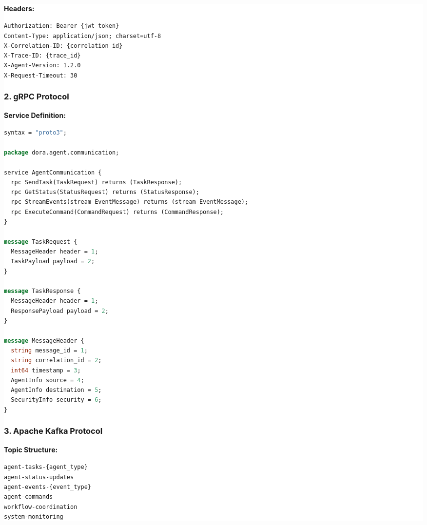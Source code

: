 **Headers:**
```http
Authorization: Bearer {jwt_token}
Content-Type: application/json; charset=utf-8
X-Correlation-ID: {correlation_id}
X-Trace-ID: {trace_id}
X-Agent-Version: 1.2.0
X-Request-Timeout: 30
```

### 2. gRPC Protocol

**Service Definition:**
```protobuf
syntax = "proto3";

package dora.agent.communication;

service AgentCommunication {
  rpc SendTask(TaskRequest) returns (TaskResponse);
  rpc GetStatus(StatusRequest) returns (StatusResponse);
  rpc StreamEvents(stream EventMessage) returns (stream EventMessage);
  rpc ExecuteCommand(CommandRequest) returns (CommandResponse);
}

message TaskRequest {
  MessageHeader header = 1;
  TaskPayload payload = 2;
}

message TaskResponse {
  MessageHeader header = 1;
  ResponsePayload payload = 2;
}

message MessageHeader {
  string message_id = 1;
  string correlation_id = 2;
  int64 timestamp = 3;
  AgentInfo source = 4;
  AgentInfo destination = 5;
  SecurityInfo security = 6;
}
```

### 3. Apache Kafka Protocol

**Topic Structure:**
```
agent-tasks-{agent_type}
agent-status-updates
agent-events-{event_type}
agent-commands
workflow-coordination
system-monitoring
```

